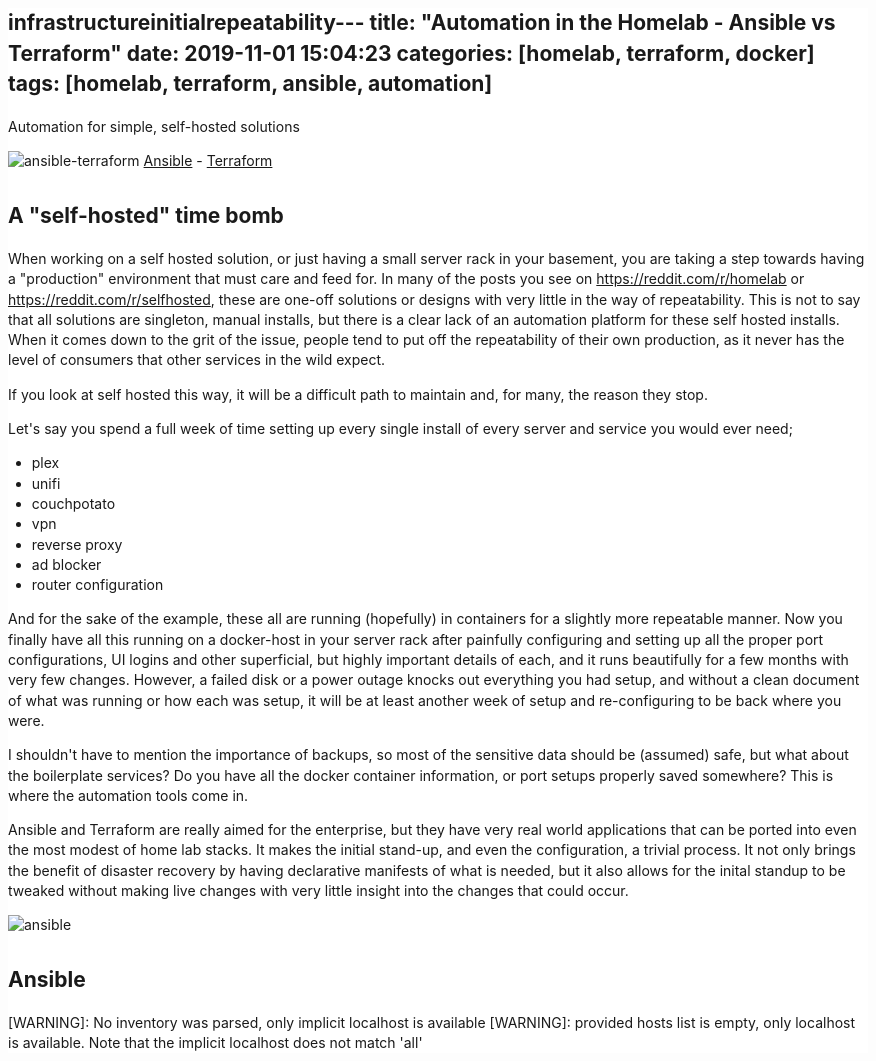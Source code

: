 infrastructureinitialrepeatability---
title:  "Automation in the Homelab - Ansible vs Terraform"
date:   2019-11-01 15:04:23
categories: [homelab, terraform, docker]
tags: [homelab, terraform, ansible, automation]
---
Automation for simple, self-hosted solutions

![ansible-terraform](../../assets/ansible_vs_terraform.png)
[Ansible](#Ansible) - [Terraform](#Terraform)

## A "self-hosted" time bomb
When working on a self hosted solution, or just having a small server rack in your basement, you are taking a step towards having a "production" environment that must care and feed for. In many of the posts you see on https://reddit.com/r/homelab or https://reddit.com/r/selfhosted, these are one-off solutions or designs with very little in the way of repeatability. This is not to say that all solutions are singleton, manual installs, but there is a clear lack of an automation platform for these self hosted installs. When it comes down to the grit of the issue, people tend to put off the repeatability of their own production, as it never has the level of consumers that other services in the wild expect.

If you look at self hosted this way, it will be a difficult path to maintain and, for many, the reason they stop.

Let's say you spend a full week of time setting up every single install of every server and service you would ever need;
- plex
- unifi
- couchpotato
- vpn
- reverse proxy
- ad blocker
- router configuration

And for the sake of the example, these all are running (hopefully) in containers for a slightly more repeatable manner. Now you finally have all this running on a docker-host in your server rack after painfully configuring and setting up all the proper port configurations, UI logins and other superficial, but highly important details of each, and it runs beautifully for a few months with very few changes. However, a failed disk or a power outage knocks out everything you had setup, and without a clean document of what was running or how each was setup, it will be at least another week of setup and re-configuring to be back where you were.

I shouldn't have to mention the importance of backups, so most of the sensitive data should be (assumed) safe, but what about the boilerplate services? Do you have all the docker container information, or port setups properly saved somewhere? This is where the automation tools come in.

Ansible and Terraform are really aimed for the enterprise, but they have very real world applications that can be ported into even the most modest of home lab stacks. It makes the initial stand-up, and even the configuration, a trivial process. It not only brings the benefit of disaster recovery by having declarative manifests of what is needed, but it also allows for the inital standup to be tweaked without making live changes with very little insight into the changes that could occur.

![ansible](../../assets/ansible_logo.png)
## Ansible


 [WARNING]: No inventory was parsed, only implicit localhost is available
 [WARNING]: provided hosts list is empty, only localhost is available. Note that the implicit localhost does not match 'all'